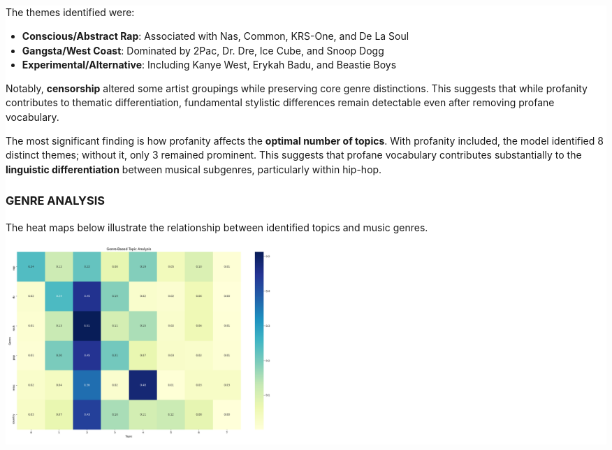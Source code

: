 The themes identified were:

- **Conscious/Abstract Rap**: Associated with Nas, Common, KRS-One, and De La Soul
- **Gangsta/West Coast**: Dominated by 2Pac, Dr. Dre, Ice Cube, and Snoop Dogg
- **Experimental/Alternative**: Including Kanye West, Erykah Badu, and Beastie Boys

Notably, **censorship** altered some artist groupings while preserving core genre distinctions. This suggests that while profanity contributes to thematic differentiation, fundamental stylistic differences remain detectable even after removing profane vocabulary.

The most significant finding is how profanity affects the **optimal number of topics**. With profanity included, the model identified 8 distinct themes; without it, only 3 remained prominent. This suggests that profane vocabulary contributes substantially to the **linguistic differentiation** between musical subgenres, particularly within hip-hop.

### **GENRE ANALYSIS**

The heat maps below illustrate the relationship between identified topics and music genres.

<p float="left">
  <img src="figures/with_cuss_words/genre/genre_topic_analysis.png" width="49%" />